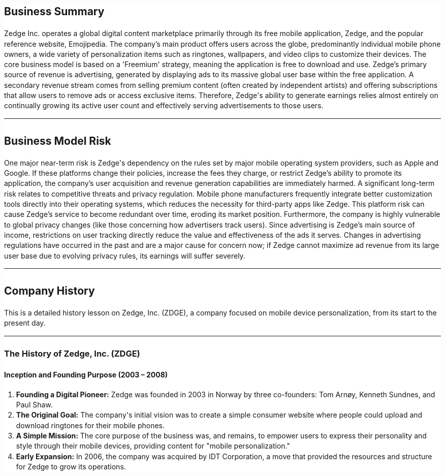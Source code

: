 ## Business Summary

Zedge Inc. operates a global digital content marketplace primarily through its free mobile application, Zedge, and the popular reference website, Emojipedia. The company’s main product offers users across the globe, predominantly individual mobile phone owners, a wide variety of personalization items such as ringtones, wallpapers, and video clips to customize their devices. The core business model is based on a 'Freemium' strategy, meaning the application is free to download and use. Zedge’s primary source of revenue is advertising, generated by displaying ads to its massive global user base within the free application. A secondary revenue stream comes from selling premium content (often created by independent artists) and offering subscriptions that allow users to remove ads or access exclusive items. Therefore, Zedge's ability to generate earnings relies almost entirely on continually growing its active user count and effectively serving advertisements to those users.

---

## Business Model Risk

One major near-term risk is Zedge's dependency on the rules set by major mobile operating system providers, such as Apple and Google. If these platforms change their policies, increase the fees they charge, or restrict Zedge’s ability to promote its application, the company’s user acquisition and revenue generation capabilities are immediately harmed. A significant long-term risk relates to competitive threats and privacy regulation. Mobile phone manufacturers frequently integrate better customization tools directly into their operating systems, which reduces the necessity for third-party apps like Zedge. This platform risk can cause Zedge’s service to become redundant over time, eroding its market position. Furthermore, the company is highly vulnerable to global privacy changes (like those concerning how advertisers track users). Since advertising is Zedge’s main source of income, restrictions on user tracking directly reduce the value and effectiveness of the ads it serves. Changes in advertising regulations have occurred in the past and are a major cause for concern now; if Zedge cannot maximize ad revenue from its large user base due to evolving privacy rules, its earnings will suffer severely.

---

## Company History

This is a detailed history lesson on Zedge, Inc. (ZDGE), a company focused on mobile device personalization, from its start to the present day.

***

### The History of Zedge, Inc. (ZDGE)

#### **Inception and Founding Purpose (2003 – 2008)**

1.  **Founding a Digital Pioneer:** Zedge was founded in 2003 in Norway by three co-founders: Tom Arnøy, Kenneth Sundnes, and Paul Shaw.
2.  **The Original Goal:** The company's initial vision was to create a simple consumer website where people could upload and download ringtones for their mobile phones.
3.  **A Simple Mission:** The core purpose of the business was, and remains, to empower users to express their personality and style through their mobile devices, providing content for "mobile personalization."
4.  **Early Expansion:** In 2006, the company was acquired by IDT Corporation, a move that provided the resources and structure for Zedge to grow its operations.
